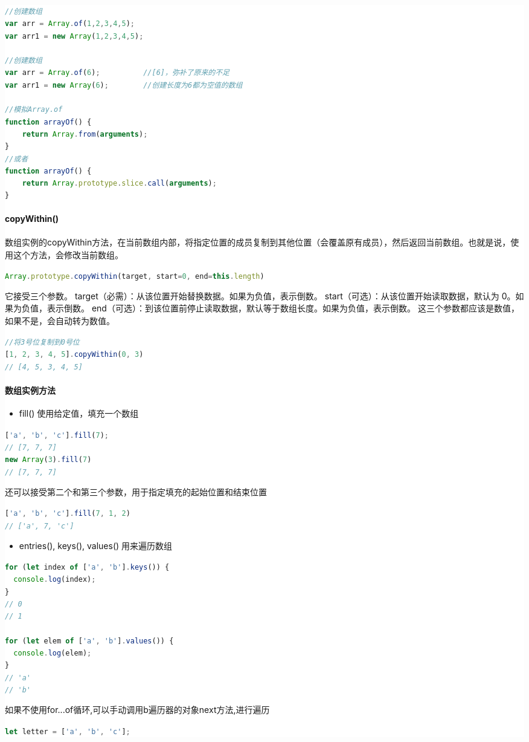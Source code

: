 ```js
//创建数组
var arr = Array.of(1,2,3,4,5);
var arr1 = new Array(1,2,3,4,5);

//创建数组
var arr = Array.of(6);          //[6]，弥补了原来的不足
var arr1 = new Array(6);        //创建长度为6都为空值的数组

//模拟Array.of
function arrayOf() {
    return Array.from(arguments);
}
//或者
function arrayOf() {
    return Array.prototype.slice.call(arguments);
}
```
#### copyWithin()
数组实例的copyWithin方法，在当前数组内部，将指定位置的成员复制到其他位置（会覆盖原有成员），然后返回当前数组。也就是说，使用这个方法，会修改当前数组。
``` js
Array.prototype.copyWithin(target, start=0, end=this.length)
```
它接受三个参数。
target（必需）：从该位置开始替换数据。如果为负值，表示倒数。
start（可选）：从该位置开始读取数据，默认为 0。如果为负值，表示倒数。
end（可选）：到该位置前停止读取数据，默认等于数组长度。如果为负值，表示倒数。
这三个参数都应该是数值，如果不是，会自动转为数值。
``` js
//将3号位复制到0号位
[1, 2, 3, 4, 5].copyWithin(0, 3)
// [4, 5, 3, 4, 5]
```
#### 数组实例方法
* fill()
使用给定值，填充一个数组
``` js
['a', 'b', 'c'].fill(7);
// [7, 7, 7]
new Array(3).fill(7)
// [7, 7, 7]
```
还可以接受第二个和第三个参数，用于指定填充的起始位置和结束位置
``` js
['a', 'b', 'c'].fill(7, 1, 2)
// ['a', 7, 'c']
```
* entries(), keys(), values()
用来遍历数组
```js
for (let index of ['a', 'b'].keys()) {
  console.log(index);
}
// 0
// 1

for (let elem of ['a', 'b'].values()) {
  console.log(elem);
}
// 'a'
// 'b'
```
如果不使用for...of循环,可以手动调用b遍历器的对象next方法,进行遍历
``` js
let letter = ['a', 'b', 'c'];
```
